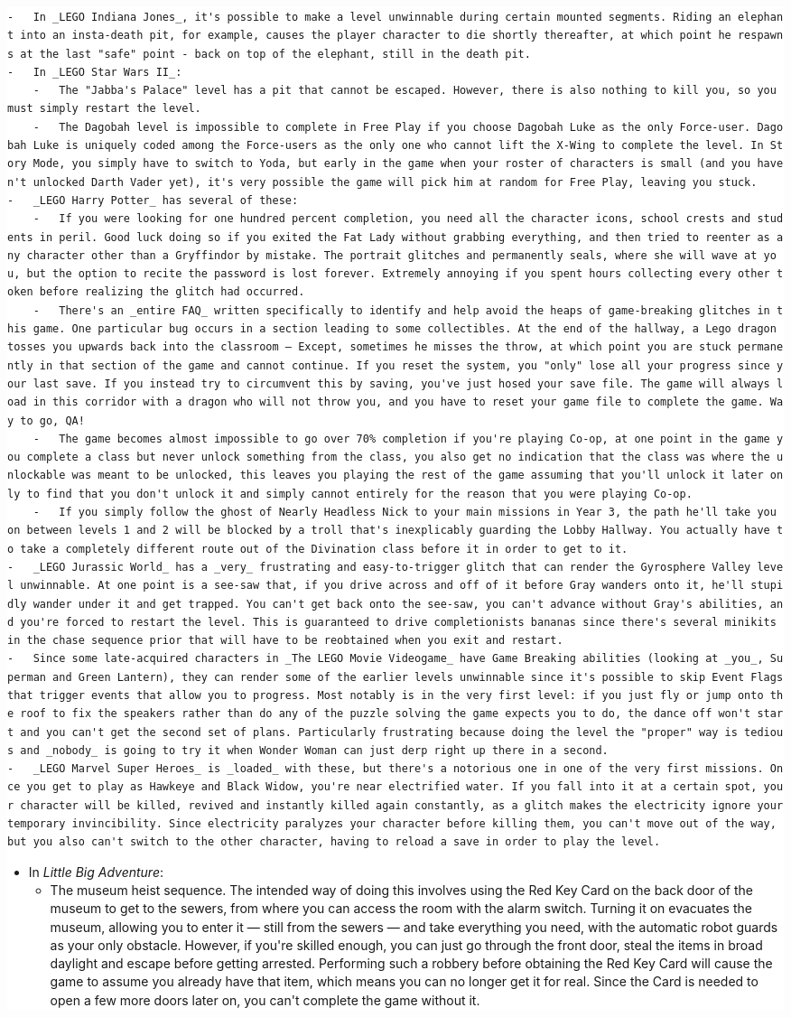     -   In _LEGO Indiana Jones_, it's possible to make a level unwinnable during certain mounted segments. Riding an elephant into an insta-death pit, for example, causes the player character to die shortly thereafter, at which point he respawns at the last "safe" point - back on top of the elephant, still in the death pit.
    -   In _LEGO Star Wars II_:
        -   The "Jabba's Palace" level has a pit that cannot be escaped. However, there is also nothing to kill you, so you must simply restart the level.
        -   The Dagobah level is impossible to complete in Free Play if you choose Dagobah Luke as the only Force-user. Dagobah Luke is uniquely coded among the Force-users as the only one who cannot lift the X-Wing to complete the level. In Story Mode, you simply have to switch to Yoda, but early in the game when your roster of characters is small (and you haven't unlocked Darth Vader yet), it's very possible the game will pick him at random for Free Play, leaving you stuck.
    -   _LEGO Harry Potter_ has several of these:
        -   If you were looking for one hundred percent completion, you need all the character icons, school crests and students in peril. Good luck doing so if you exited the Fat Lady without grabbing everything, and then tried to reenter as any character other than a Gryffindor by mistake. The portrait glitches and permanently seals, where she will wave at you, but the option to recite the password is lost forever. Extremely annoying if you spent hours collecting every other token before realizing the glitch had occurred.
        -   There's an _entire FAQ_ written specifically to identify and help avoid the heaps of game-breaking glitches in this game. One particular bug occurs in a section leading to some collectibles. At the end of the hallway, a Lego dragon tosses you upwards back into the classroom — Except, sometimes he misses the throw, at which point you are stuck permanently in that section of the game and cannot continue. If you reset the system, you "only" lose all your progress since your last save. If you instead try to circumvent this by saving, you've just hosed your save file. The game will always load in this corridor with a dragon who will not throw you, and you have to reset your game file to complete the game. Way to go, QA!
        -   The game becomes almost impossible to go over 70% completion if you're playing Co-op, at one point in the game you complete a class but never unlock something from the class, you also get no indication that the class was where the unlockable was meant to be unlocked, this leaves you playing the rest of the game assuming that you'll unlock it later only to find that you don't unlock it and simply cannot entirely for the reason that you were playing Co-op.
        -   If you simply follow the ghost of Nearly Headless Nick to your main missions in Year 3, the path he'll take you on between levels 1 and 2 will be blocked by a troll that's inexplicably guarding the Lobby Hallway. You actually have to take a completely different route out of the Divination class before it in order to get to it.
    -   _LEGO Jurassic World_ has a _very_ frustrating and easy-to-trigger glitch that can render the Gyrosphere Valley level unwinnable. At one point is a see-saw that, if you drive across and off of it before Gray wanders onto it, he'll stupidly wander under it and get trapped. You can't get back onto the see-saw, you can't advance without Gray's abilities, and you're forced to restart the level. This is guaranteed to drive completionists bananas since there's several minikits in the chase sequence prior that will have to be reobtained when you exit and restart.
    -   Since some late-acquired characters in _The LEGO Movie Videogame_ have Game Breaking abilities (looking at _you_, Superman and Green Lantern), they can render some of the earlier levels unwinnable since it's possible to skip Event Flags that trigger events that allow you to progress. Most notably is in the very first level: if you just fly or jump onto the roof to fix the speakers rather than do any of the puzzle solving the game expects you to do, the dance off won't start and you can't get the second set of plans. Particularly frustrating because doing the level the "proper" way is tedious and _nobody_ is going to try it when Wonder Woman can just derp right up there in a second.
    -   _LEGO Marvel Super Heroes_ is _loaded_ with these, but there's a notorious one in one of the very first missions. Once you get to play as Hawkeye and Black Widow, you're near electrified water. If you fall into it at a certain spot, your character will be killed, revived and instantly killed again constantly, as a glitch makes the electricity ignore your temporary invincibility. Since electricity paralyzes your character before killing them, you can't move out of the way, but you also can't switch to the other character, having to reload a save in order to play the level.
-   In _Little Big Adventure_:
    -   The museum heist sequence. The intended way of doing this involves using the Red Key Card on the back door of the museum to get to the sewers, from where you can access the room with the alarm switch. Turning it on evacuates the museum, allowing you to enter it — still from the sewers — and take everything you need, with the automatic robot guards as your only obstacle. However, if you're skilled enough, you can just go through the front door, steal the items in broad daylight and escape before getting arrested. Performing such a robbery before obtaining the Red Key Card will cause the game to assume you already have that item, which means you can no longer get it for real. Since the Card is needed to open a few more doors later on, you can't complete the game without it.